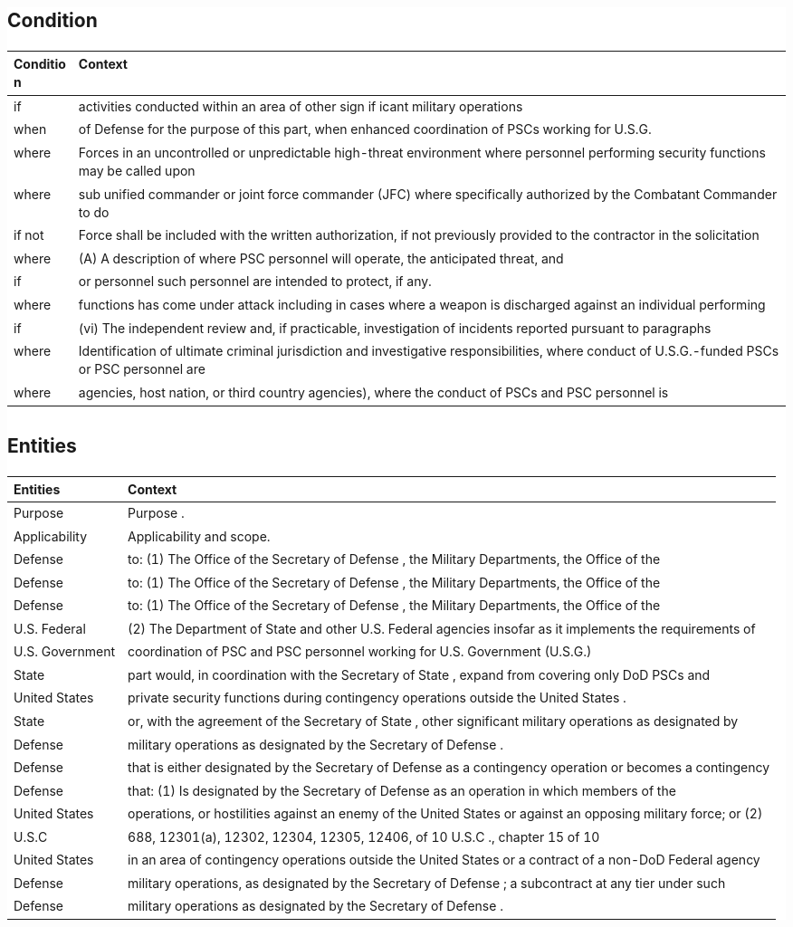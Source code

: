 
## Condition

| Condition   | Context                                                                                                                                       |
|:------------|:----------------------------------------------------------------------------------------------------------------------------------------------|
| if          | activities conducted within an area of other sign if icant military operations                                                                |
| when        | of Defense for the purpose of this part, when  enhanced coordination of PSCs working for U.S.G.                                               |
| where       | Forces in an uncontrolled or unpredictable high-threat environment where personnel performing security functions may be called upon           |
| where       | sub unified commander or joint force commander (JFC) where specifically authorized by the Combatant Commander to do                           |
| if not      | Force shall be included with the written authorization, if not previously provided to the contractor in the solicitation                      |
| where       | (A) A description of  where PSC personnel will operate, the anticipated threat, and                                                           |
| if          | or personnel such personnel are intended to protect, if  any.                                                                                 |
| where       | functions has come under attack including in cases where a weapon is discharged against an individual performing                              |
| if          | (vi) The independent review and,  if practicable, investigation of incidents reported pursuant to paragraphs                                  |
| where       | Identification of ultimate criminal jurisdiction and investigative responsibilities, where conduct of U.S.G.-funded PSCs or PSC personnel are |
| where       | agencies, host nation, or third country agencies),  where the conduct of PSCs and PSC personnel is                                            |


## Entities

| Entities          | Context                                                                                                                                                             |
|:------------------|:--------------------------------------------------------------------------------------------------------------------------------------------------------------------|
| Purpose           | Purpose .                                                                                                                                                           |
| Applicability     | Applicability  and scope.                                                                                                                                           |
| Defense           | to: (1) The Office of the Secretary of Defense , the Military Departments, the Office of the                                                                        |
| Defense           | to: (1) The Office of the Secretary of Defense , the Military Departments, the Office of the                                                                        |
| Defense           | to: (1) The Office of the Secretary of Defense , the Military Departments, the Office of the                                                                        |
| U.S. Federal      | (2) The Department of State and other  U.S. Federal agencies insofar as it implements the requirements of                                                           |
| U.S. Government   | coordination of PSC and PSC personnel working for U.S. Government  (U.S.G.)                                                                                         |
| State             | part would, in coordination with the Secretary of State , expand from covering only DoD PSCs and                                                                    |
| United States     | private security functions during contingency operations outside the United States .                                                                                |
| State             | or, with the agreement of the Secretary of State , other significant military operations as designated by                                                           |
| Defense           | military operations as designated by the Secretary of Defense .                                                                                                     |
| Defense           | that is either designated by the Secretary of Defense as a contingency operation or becomes a contingency                                                           |
| Defense           | that: (1) Is designated by the Secretary of Defense as an operation in which members of the                                                                         |
| United States     | operations, or hostilities against an enemy of the United States or against an opposing military force; or (2)                                                      |
| U.S.C             | 688, 12301(a), 12302, 12304, 12305, 12406, of 10 U.S.C ., chapter 15 of 10                                                                                          |
| United States     | in an area of contingency operations outside the United States or a contract of a non-DoD Federal agency                                                            |
| Defense           | military operations, as designated by the Secretary of Defense ; a subcontract at any tier under such                                                               |
| Defense           | military operations as designated by the Secretary of Defense .                                                                                                     |